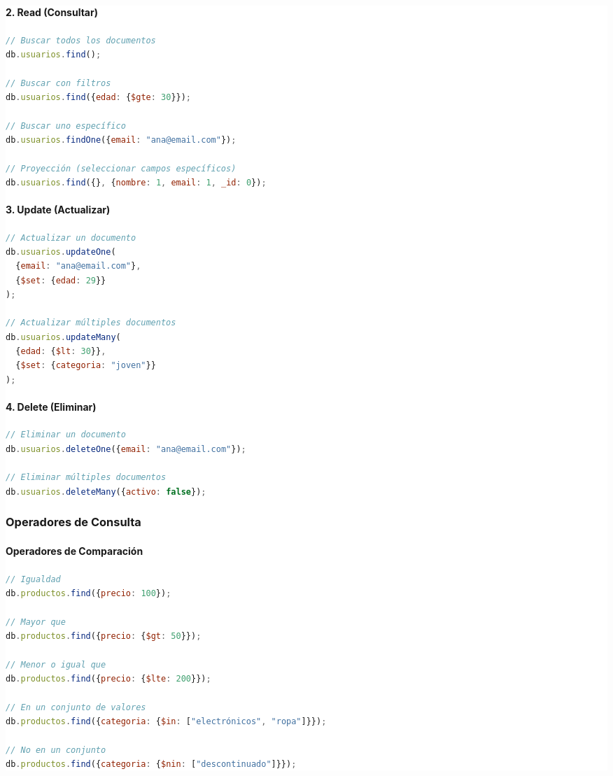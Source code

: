 #### 2. **Read (Consultar)**
```javascript
// Buscar todos los documentos
db.usuarios.find();

// Buscar con filtros
db.usuarios.find({edad: {$gte: 30}});

// Buscar uno específico
db.usuarios.findOne({email: "ana@email.com"});

// Proyección (seleccionar campos específicos)
db.usuarios.find({}, {nombre: 1, email: 1, _id: 0});
```

#### 3. **Update (Actualizar)**
```javascript
// Actualizar un documento
db.usuarios.updateOne(
  {email: "ana@email.com"},
  {$set: {edad: 29}}
);

// Actualizar múltiples documentos
db.usuarios.updateMany(
  {edad: {$lt: 30}},
  {$set: {categoria: "joven"}}
);
```

#### 4. **Delete (Eliminar)**
```javascript
// Eliminar un documento
db.usuarios.deleteOne({email: "ana@email.com"});

// Eliminar múltiples documentos
db.usuarios.deleteMany({activo: false});
```

### Operadores de Consulta

#### Operadores de Comparación
```javascript
// Igualdad
db.productos.find({precio: 100});

// Mayor que
db.productos.find({precio: {$gt: 50}});

// Menor o igual que
db.productos.find({precio: {$lte: 200}});

// En un conjunto de valores
db.productos.find({categoria: {$in: ["electrónicos", "ropa"]}});

// No en un conjunto
db.productos.find({categoria: {$nin: ["descontinuado"]}});
```
